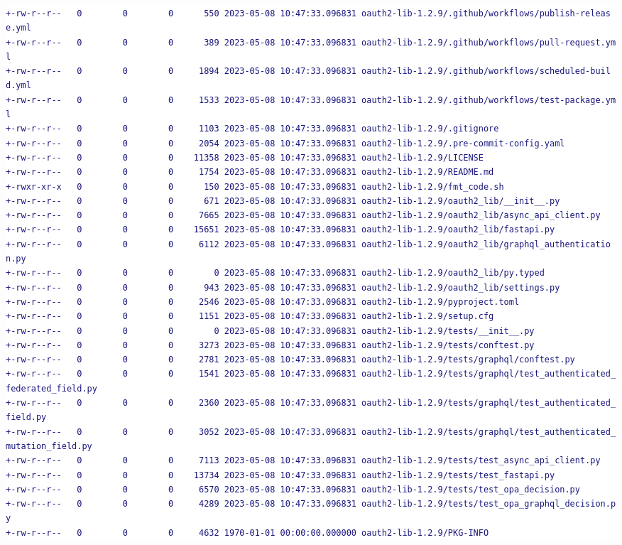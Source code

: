 ```diff
+-rw-r--r--   0        0        0      550 2023-05-08 10:47:33.096831 oauth2-lib-1.2.9/.github/workflows/publish-release.yml
+-rw-r--r--   0        0        0      389 2023-05-08 10:47:33.096831 oauth2-lib-1.2.9/.github/workflows/pull-request.yml
+-rw-r--r--   0        0        0     1894 2023-05-08 10:47:33.096831 oauth2-lib-1.2.9/.github/workflows/scheduled-build.yml
+-rw-r--r--   0        0        0     1533 2023-05-08 10:47:33.096831 oauth2-lib-1.2.9/.github/workflows/test-package.yml
+-rw-r--r--   0        0        0     1103 2023-05-08 10:47:33.096831 oauth2-lib-1.2.9/.gitignore
+-rw-r--r--   0        0        0     2054 2023-05-08 10:47:33.096831 oauth2-lib-1.2.9/.pre-commit-config.yaml
+-rw-r--r--   0        0        0    11358 2023-05-08 10:47:33.096831 oauth2-lib-1.2.9/LICENSE
+-rw-r--r--   0        0        0     1754 2023-05-08 10:47:33.096831 oauth2-lib-1.2.9/README.md
+-rwxr-xr-x   0        0        0      150 2023-05-08 10:47:33.096831 oauth2-lib-1.2.9/fmt_code.sh
+-rw-r--r--   0        0        0      671 2023-05-08 10:47:33.096831 oauth2-lib-1.2.9/oauth2_lib/__init__.py
+-rw-r--r--   0        0        0     7665 2023-05-08 10:47:33.096831 oauth2-lib-1.2.9/oauth2_lib/async_api_client.py
+-rw-r--r--   0        0        0    15651 2023-05-08 10:47:33.096831 oauth2-lib-1.2.9/oauth2_lib/fastapi.py
+-rw-r--r--   0        0        0     6112 2023-05-08 10:47:33.096831 oauth2-lib-1.2.9/oauth2_lib/graphql_authentication.py
+-rw-r--r--   0        0        0        0 2023-05-08 10:47:33.096831 oauth2-lib-1.2.9/oauth2_lib/py.typed
+-rw-r--r--   0        0        0      943 2023-05-08 10:47:33.096831 oauth2-lib-1.2.9/oauth2_lib/settings.py
+-rw-r--r--   0        0        0     2546 2023-05-08 10:47:33.096831 oauth2-lib-1.2.9/pyproject.toml
+-rw-r--r--   0        0        0     1151 2023-05-08 10:47:33.096831 oauth2-lib-1.2.9/setup.cfg
+-rw-r--r--   0        0        0        0 2023-05-08 10:47:33.096831 oauth2-lib-1.2.9/tests/__init__.py
+-rw-r--r--   0        0        0     3273 2023-05-08 10:47:33.096831 oauth2-lib-1.2.9/tests/conftest.py
+-rw-r--r--   0        0        0     2781 2023-05-08 10:47:33.096831 oauth2-lib-1.2.9/tests/graphql/conftest.py
+-rw-r--r--   0        0        0     1541 2023-05-08 10:47:33.096831 oauth2-lib-1.2.9/tests/graphql/test_authenticated_federated_field.py
+-rw-r--r--   0        0        0     2360 2023-05-08 10:47:33.096831 oauth2-lib-1.2.9/tests/graphql/test_authenticated_field.py
+-rw-r--r--   0        0        0     3052 2023-05-08 10:47:33.096831 oauth2-lib-1.2.9/tests/graphql/test_authenticated_mutation_field.py
+-rw-r--r--   0        0        0     7113 2023-05-08 10:47:33.096831 oauth2-lib-1.2.9/tests/test_async_api_client.py
+-rw-r--r--   0        0        0    13734 2023-05-08 10:47:33.096831 oauth2-lib-1.2.9/tests/test_fastapi.py
+-rw-r--r--   0        0        0     6570 2023-05-08 10:47:33.096831 oauth2-lib-1.2.9/tests/test_opa_decision.py
+-rw-r--r--   0        0        0     4289 2023-05-08 10:47:33.096831 oauth2-lib-1.2.9/tests/test_opa_graphql_decision.py
+-rw-r--r--   0        0        0     4632 1970-01-01 00:00:00.000000 oauth2-lib-1.2.9/PKG-INFO
```

